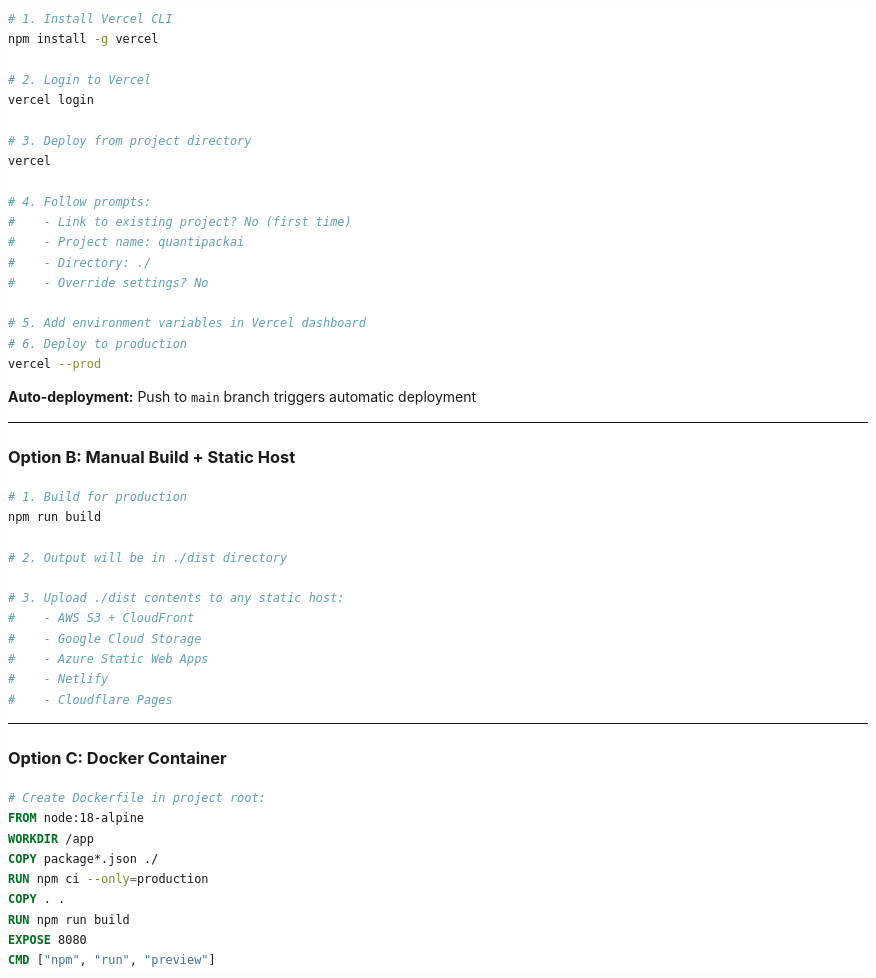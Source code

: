 ```bash
# 1. Install Vercel CLI
npm install -g vercel

# 2. Login to Vercel
vercel login

# 3. Deploy from project directory
vercel

# 4. Follow prompts:
#    - Link to existing project? No (first time)
#    - Project name: quantipackai
#    - Directory: ./
#    - Override settings? No

# 5. Add environment variables in Vercel dashboard
# 6. Deploy to production
vercel --prod
```

**Auto-deployment:** Push to `main` branch triggers automatic deployment

---

### **Option B: Manual Build + Static Host**

```bash
# 1. Build for production
npm run build

# 2. Output will be in ./dist directory

# 3. Upload ./dist contents to any static host:
#    - AWS S3 + CloudFront
#    - Google Cloud Storage
#    - Azure Static Web Apps
#    - Netlify
#    - Cloudflare Pages
```

---

### **Option C: Docker Container**

```dockerfile
# Create Dockerfile in project root:
FROM node:18-alpine
WORKDIR /app
COPY package*.json ./
RUN npm ci --only=production
COPY . .
RUN npm run build
EXPOSE 8080
CMD ["npm", "run", "preview"]
```
